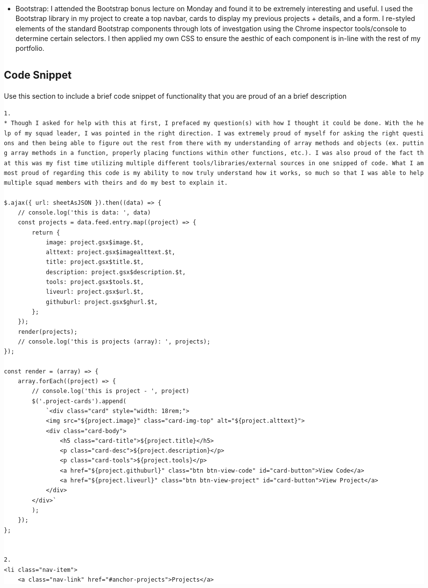  - Bootstrap: I attended the Bootstrap bonus lecture on Monday and found it to be extremely interesting and useful. I used the Bootstrap library in my project to create a top navbar, cards to display my previous projects + details, and a form. I re-styled elements of the standard Bootstrap components through lots of investgation using the Chrome inspector tools/console to determine certain selectors. I then applied my own CSS to ensure the aesthic of each component is in-line with the rest of my portfolio. 

## Code Snippet

Use this section to include a brief code snippet of functionality that you are proud of an a brief description  

```
1.
* Though I asked for help with this at first, I prefaced my question(s) with how I thought it could be done. With the help of my squad leader, I was pointed in the right direction. I was extremely proud of myself for asking the right questions and then being able to figure out the rest from there with my understanding of array methods and objects (ex. putting array methods in a function, properly placing functions within other functions, etc.). I was also proud of the fact that this was my fist time utilizing multiple different tools/libraries/external sources in one snipped of code. What I am most proud of regarding this code is my ability to now truly understand how it works, so much so that I was able to help multiple squad members with theirs and do my best to explain it. 

$.ajax({ url: sheetAsJSON }).then((data) => {
	// console.log('this is data: ', data)
	const projects = data.feed.entry.map((project) => {
		return {
			image: project.gsx$image.$t,
			alttext: project.gsx$imagealttext.$t,
			title: project.gsx$title.$t,
			description: project.gsx$description.$t,
			tools: project.gsx$tools.$t,
			liveurl: project.gsx$url.$t,
			githuburl: project.gsx$ghurl.$t,
		};
	});
	render(projects);
	// console.log('this is projects (array): ', projects);
});

const render = (array) => {
	array.forEach((project) => {
        // console.log('this is project - ', project)
		$('.project-cards').append(
			`<div class="card" style="width: 18rem;">
            <img src="${project.image}" class="card-img-top" alt="${project.alttext}">
            <div class="card-body">
                <h5 class="card-title">${project.title}</h5>
                <p class="card-desc">${project.description}</p>
                <p class="card-tools">${project.tools}</p>
                <a href="${project.githuburl}" class="btn btn-view-code" id="card-button">View Code</a>
                <a href="${project.liveurl}" class="btn btn-view-project" id="card-button">View Project</a>
            </div>
        </div>`
		);
	});
};


2.
<li class="nav-item">
	<a class="nav-link" href="#anchor-projects">Projects</a>
```